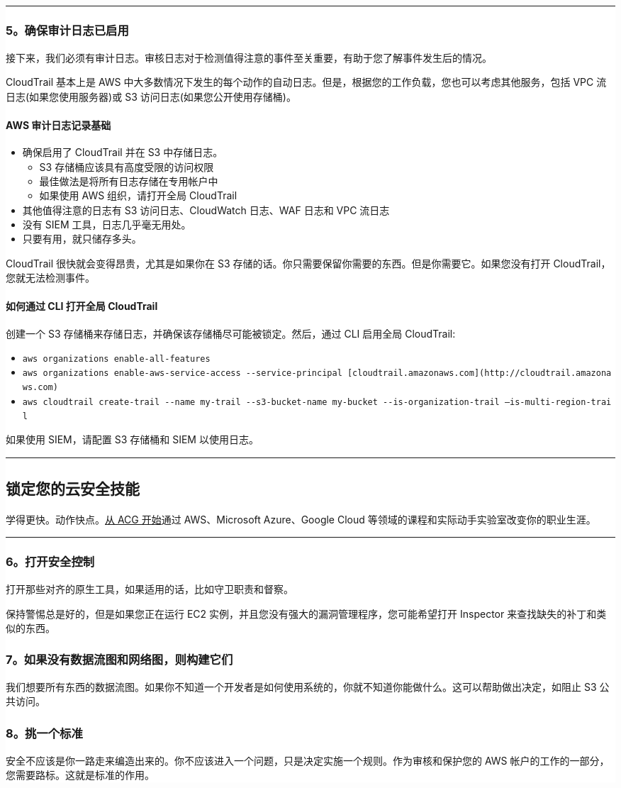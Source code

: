* * *

### **5。确保审计日志已启用**

接下来，我们必须有审计日志。审核日志对于检测值得注意的事件至关重要，有助于您了解事件发生后的情况。

CloudTrail 基本上是 AWS 中大多数情况下发生的每个动作的自动日志。但是，根据您的工作负载，您也可以考虑其他服务，包括 VPC 流日志(如果您使用服务器)或 S3 访问日志(如果您公开使用存储桶)。

#### AWS 审计日志记录基础

*   确保启用了 CloudTrail 并在 S3 中存储日志。
    *   S3 存储桶应该具有高度受限的访问权限
    *   最佳做法是将所有日志存储在专用帐户中
    *   如果使用 AWS 组织，请打开全局 CloudTrail
*   其他值得注意的日志有 S3 访问日志、CloudWatch 日志、WAF 日志和 VPC 流日志
*   没有 SIEM 工具，日志几乎毫无用处。
*   只要有用，就只储存多头。

CloudTrail 很快就会变得昂贵，尤其是如果你在 S3 存储的话。你只需要保留你需要的东西。但是你需要它。如果您没有打开 CloudTrail，您就无法检测事件。

#### 如何通过 CLI 打开全局 CloudTrail

创建一个 S3 存储桶来存储日志，并确保该存储桶尽可能被锁定。然后，通过 CLI 启用全局 CloudTrail:

*   `aws organizations enable-all-features`
*   `aws organizations enable-aws-service-access --service-principal [cloudtrail.amazonaws.com](http://cloudtrail.amazonaws.com)`
*   `aws cloudtrail create-trail --name my-trail --s3-bucket-name my-bucket --is-organization-trail —is-multi-region-trail`

如果使用 SIEM，请配置 S3 存储桶和 SIEM 以使用日志。

* * *

## 锁定您的云安全技能

学得更快。动作快点。[从 ACG 开始](https://acloudguru.com/pricing)通过 AWS、Microsoft Azure、Google Cloud 等领域的课程和实际动手实验室改变你的职业生涯。

* * *

### **6。打开安全控制**

打开那些对齐的原生工具，如果适用的话，比如守卫职责和督察。

保持警惕总是好的，但是如果您正在运行 EC2 实例，并且您没有强大的漏洞管理程序，您可能希望打开 Inspector 来查找缺失的补丁和类似的东西。

### **7。如果没有数据流图和网络图，则构建它们**

我们想要所有东西的数据流图。如果你不知道一个开发者是如何使用系统的，你就不知道你能做什么。这可以帮助做出决定，如阻止 S3 公共访问。

### **8。挑一个标准**

安全不应该是你一路走来编造出来的。你不应该进入一个问题，只是决定实施一个规则。作为审核和保护您的 AWS 帐户的工作的一部分，您需要路标。这就是标准的作用。
